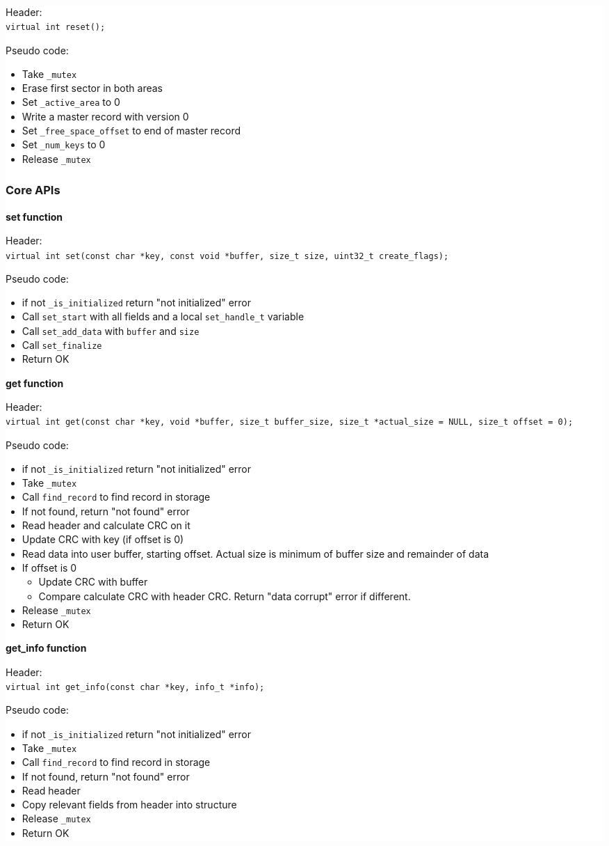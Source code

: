 Header:  
`virtual int reset();`

Pseudo code:  
- Take `_mutex` 
- Erase first sector in both areas  
- Set `_active_area` to 0
- Write a master record with version 0
- Set `_free_space_offset` to end of master record
- Set `_num_keys` to 0
- Release `_mutex`   

### Core APIs

**set function**

Header:  
`virtual int set(const char *key, const void *buffer, size_t size, uint32_t create_flags);`

Pseudo code:  
- if not `_is_initialized` return "not initialized" error
- Call `set_start` with all fields and a local `set_handle_t` variable
- Call `set_add_data` with `buffer` and `size`
- Call `set_finalize`
- Return OK

**get function**

Header:  
`virtual int get(const char *key, void *buffer, size_t buffer_size, size_t *actual_size = NULL, size_t offset = 0);`

Pseudo code:  
- if not `_is_initialized` return "not initialized" error
- Take `_mutex` 
- Call `find_record` to find record in storage
- If not found, return "not found" error
- Read header and calculate CRC on it
- Update CRC with key (if offset is 0)
- Read data into user buffer, starting offset. Actual size is minimum of buffer size and remainder of data
- If offset is 0
	- Update CRC with buffer
	- Compare calculate CRC with header CRC. Return "data corrupt" error if different.
- Release `_mutex`  
- Return OK   

**get_info function**

Header:  
`virtual int get_info(const char *key, info_t *info);`

Pseudo code:  
- if not `_is_initialized` return "not initialized" error
- Take `_mutex` 
- Call `find_record` to find record in storage
- If not found, return "not found" error
- Read header 
- Copy relevant fields from header into structure
- Release `_mutex`  
- Return OK   
